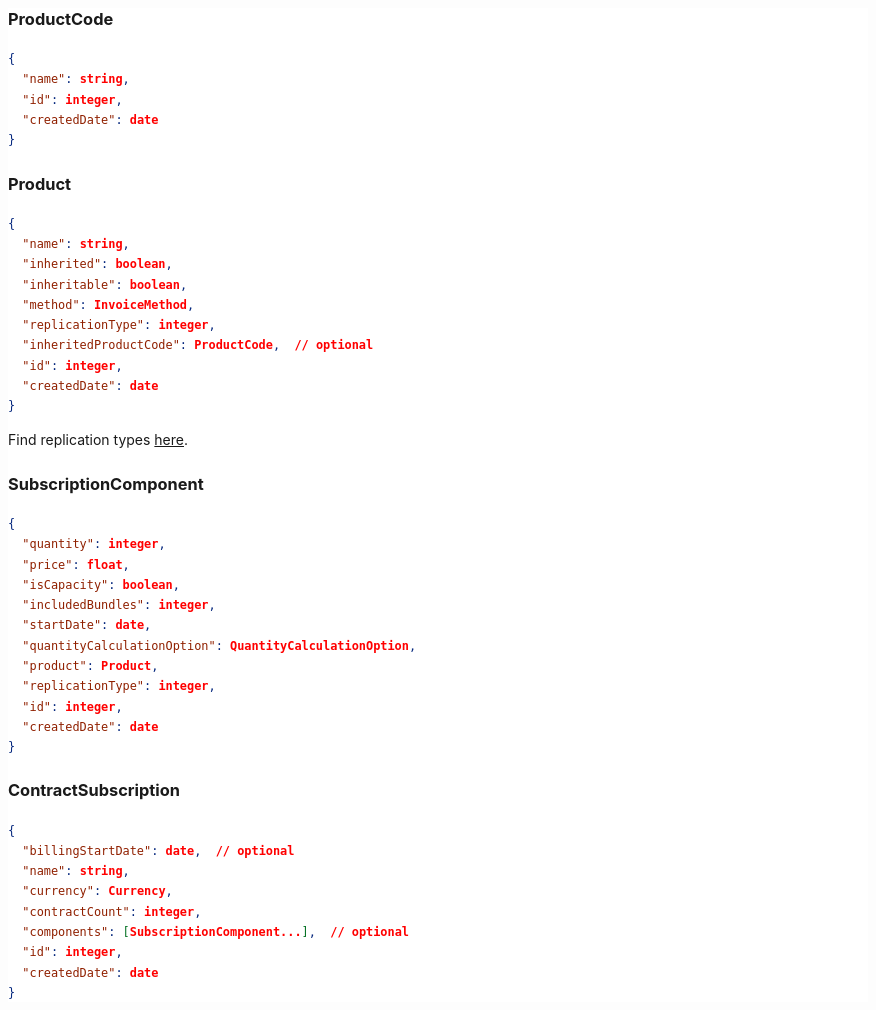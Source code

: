 ### ProductCode
```json
{
  "name": string,
  "id": integer,
  "createdDate": date
}
```

### Product
```json
{
  "name": string,
  "inherited": boolean,
  "inheritable": boolean,
  "method": InvoiceMethod,
  "replicationType": integer,
  "inheritedProductCode": ProductCode,  // optional
  "id": integer,
  "createdDate": date
}
```

Find replication types [here](https://portal-api.backup.sto2.safedc.net/v1/help/ResourceModel?modelName=ReplicationType).

### SubscriptionComponent
```json
{
  "quantity": integer,
  "price": float,
  "isCapacity": boolean,
  "includedBundles": integer,
  "startDate": date,
  "quantityCalculationOption": QuantityCalculationOption,
  "product": Product,
  "replicationType": integer,
  "id": integer,
  "createdDate": date
}
```

### ContractSubscription
```json
{
  "billingStartDate": date,  // optional
  "name": string,
  "currency": Currency,
  "contractCount": integer,
  "components": [SubscriptionComponent...],  // optional
  "id": integer,
  "createdDate": date
}
```
